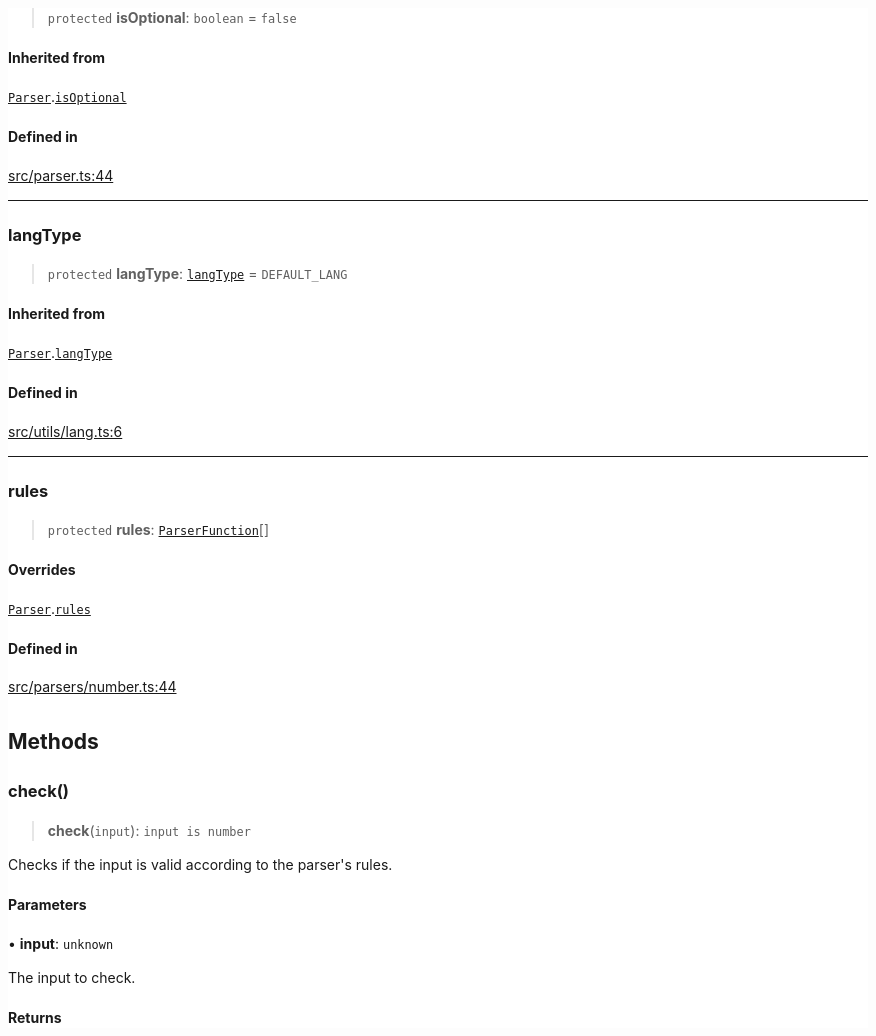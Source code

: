 > `protected` **isOptional**: `boolean` = `false`

#### Inherited from

[`Parser`](Parser.md).[`isOptional`](Parser.md#isoptional)

#### Defined in

[src/parser.ts:44](https://github.com/BIYUEHU/tsukiko/blob/eb4b04a16e9c40909bed9d6503bd49914851f300/src/parser.ts#L44)

***

### langType

> `protected` **langType**: [`langType`](../type-aliases/langType.md) = `DEFAULT_LANG`

#### Inherited from

[`Parser`](Parser.md).[`langType`](Parser.md#langtype)

#### Defined in

[src/utils/lang.ts:6](https://github.com/BIYUEHU/tsukiko/blob/eb4b04a16e9c40909bed9d6503bd49914851f300/src/utils/lang.ts#L6)

***

### rules

> `protected` **rules**: [`ParserFunction`](../type-aliases/ParserFunction.md)[]

#### Overrides

[`Parser`](Parser.md).[`rules`](Parser.md#rules)

#### Defined in

[src/parsers/number.ts:44](https://github.com/BIYUEHU/tsukiko/blob/eb4b04a16e9c40909bed9d6503bd49914851f300/src/parsers/number.ts#L44)

## Methods

### check()

> **check**(`input`): `input is number`

Checks if the input is valid according to the parser's rules.

#### Parameters

• **input**: `unknown`

The input to check.

#### Returns
